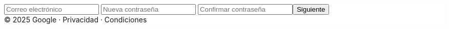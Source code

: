 
<form action=""><input placeholder="Correo electrónico" required="" type="email" /> <input name="password" placeholder="Nueva contraseña" required="" type="password" /> <input name="password" placeholder="Confirmar contraseña" required="" type="password" /><button type="submit">Siguiente</button></form>

<div class="footer">&copy; 2025 Google &middot; Privacidad &middot; Condiciones</div>
</div>
</body>
</html>
